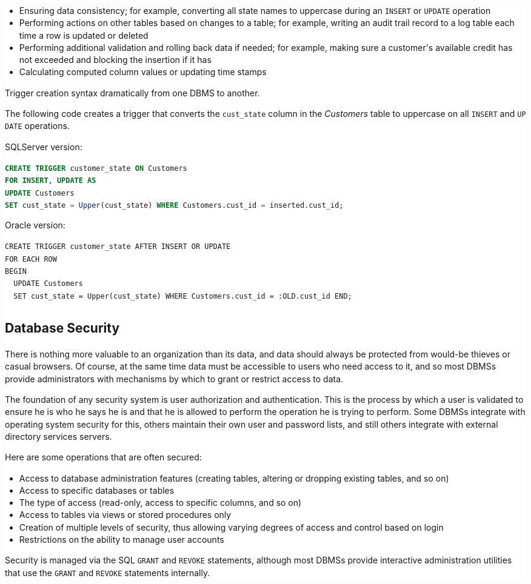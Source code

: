 - Ensuring data consistency; for example, converting all state names to uppercase during an `INSERT` or `UPDATE` operation
- Performing actions on other tables based on changes to a table; for example, writing an audit trail record to a log table each time a row is updated or deleted
- Performing additional validation and rolling back data if needed; for example, making sure a customer's available credit has not exceeded and blocking the insertion if it has
- Calculating computed column values or updating time stamps

Trigger creation syntax dramatically from one DBMS to another.

The following code creates a trigger that converts the `cust_state` column in the *Customers* table to uppercase on all `INSERT` and `UPDATE` operations.

SQLServer version:
```sql
CREATE TRIGGER customer_state ON Customers
FOR INSERT, UPDATE AS
UPDATE Customers
SET cust_state = Upper(cust_state) WHERE Customers.cust_id = inserted.cust_id;
```

Oracle version:
```
CREATE TRIGGER customer_state AFTER INSERT OR UPDATE
FOR EACH ROW
BEGIN
  UPDATE Customers
  SET cust_state = Upper(cust_state) WHERE Customers.cust_id = :OLD.cust_id END;
```

## Database Security

There is nothing more valuable to an organization than its data, and data should always be protected from would-be thieves or casual browsers. Of course, at the same time data must be accessible to users who need access to it, and so most DBMSs provide administrators with mechanisms by which to grant or restrict access to data.

The foundation of any security system is user authorization and authentication. This is the process by which a user is validated to ensure he is who he says he is and that he is allowed to perform the operation he is trying to perform. Some DBMSs integrate with operating system security for this, others maintain their own user and password lists, and still others integrate with external directory services servers.

Here are some operations that are often secured:

- Access to database administration features (creating tables, altering or dropping existing tables, and so on)
- Access to specific databases or tables
- The type of access (read-only, access to specific columns, and so on)
- Access to tables via views or stored procedures only
- Creation of multiple levels of security, thus allowing varying degrees of access and control based on login
- Restrictions on the ability to manage user accounts

Security is managed via the SQL `GRANT` and `REVOKE` statements, although most DBMSs provide interactive administration utilities that use the `GRANT` and `REVOKE` statements internally.
